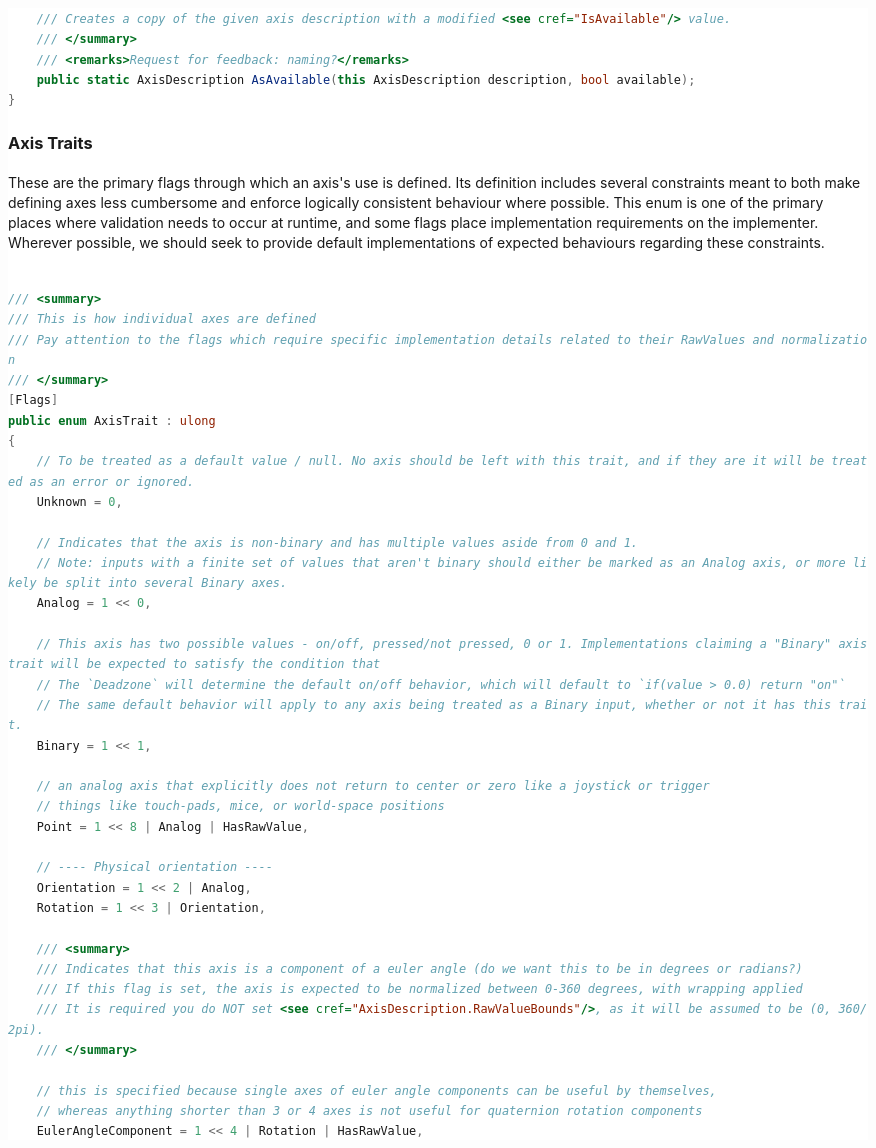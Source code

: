 ```csharp
    /// Creates a copy of the given axis description with a modified <see cref="IsAvailable"/> value.
    /// </summary>
    /// <remarks>Request for feedback: naming?</remarks>
    public static AxisDescription AsAvailable(this AxisDescription description, bool available);
}
```

### Axis Traits
These are the primary flags through which an axis's use is defined. Its definition includes several constraints meant to both make defining axes less cumbersome and enforce logically consistent behaviour where possible. This enum is one of the primary places where validation needs to occur at runtime, and some flags place implementation requirements on the implementer. Wherever possible, we should seek to provide default implementations of expected behaviours regarding these constraints.

```csharp

/// <summary>
/// This is how individual axes are defined
/// Pay attention to the flags which require specific implementation details related to their RawValues and normalization
/// </summary>
[Flags]
public enum AxisTrait : ulong
{
    // To be treated as a default value / null. No axis should be left with this trait, and if they are it will be treated as an error or ignored.
    Unknown = 0,

    // Indicates that the axis is non-binary and has multiple values aside from 0 and 1.
    // Note: inputs with a finite set of values that aren't binary should either be marked as an Analog axis, or more likely be split into several Binary axes.
    Analog = 1 << 0,

    // This axis has two possible values - on/off, pressed/not pressed, 0 or 1. Implementations claiming a "Binary" axis trait will be expected to satisfy the condition that
    // The `Deadzone` will determine the default on/off behavior, which will default to `if(value > 0.0) return "on"`
    // The same default behavior will apply to any axis being treated as a Binary input, whether or not it has this trait.
    Binary = 1 << 1,

    // an analog axis that explicitly does not return to center or zero like a joystick or trigger
    // things like touch-pads, mice, or world-space positions
    Point = 1 << 8 | Analog | HasRawValue,

    // ---- Physical orientation ----
    Orientation = 1 << 2 | Analog,
    Rotation = 1 << 3 | Orientation,

    /// <summary>
    /// Indicates that this axis is a component of a euler angle (do we want this to be in degrees or radians?)
    /// If this flag is set, the axis is expected to be normalized between 0-360 degrees, with wrapping applied
    /// It is required you do NOT set <see cref="AxisDescription.RawValueBounds"/>, as it will be assumed to be (0, 360/2pi).
    /// </summary>

    // this is specified because single axes of euler angle components can be useful by themselves,
    // whereas anything shorter than 3 or 4 axes is not useful for quaternion rotation components
    EulerAngleComponent = 1 << 4 | Rotation | HasRawValue,

```